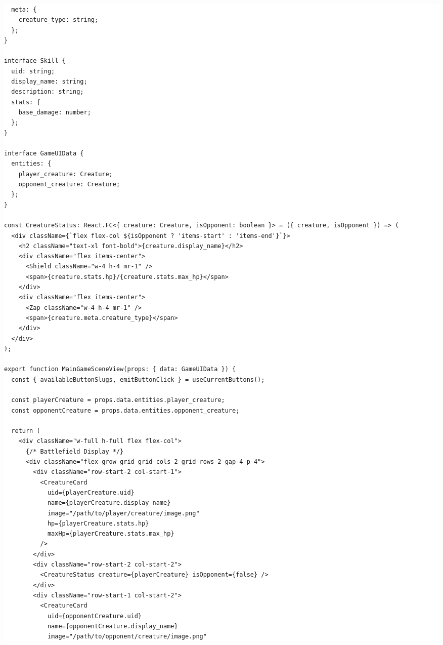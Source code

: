 ```tsx main_game/templates/MainGameScene.tsx
  meta: {
    creature_type: string;
  };
}

interface Skill {
  uid: string;
  display_name: string;
  description: string;
  stats: {
    base_damage: number;
  };
}

interface GameUIData {
  entities: {
    player_creature: Creature;
    opponent_creature: Creature;
  };
}

const CreatureStatus: React.FC<{ creature: Creature, isOpponent: boolean }> = ({ creature, isOpponent }) => (
  <div className={`flex flex-col ${isOpponent ? 'items-start' : 'items-end'}`}>
    <h2 className="text-xl font-bold">{creature.display_name}</h2>
    <div className="flex items-center">
      <Shield className="w-4 h-4 mr-1" />
      <span>{creature.stats.hp}/{creature.stats.max_hp}</span>
    </div>
    <div className="flex items-center">
      <Zap className="w-4 h-4 mr-1" />
      <span>{creature.meta.creature_type}</span>
    </div>
  </div>
);

export function MainGameSceneView(props: { data: GameUIData }) {
  const { availableButtonSlugs, emitButtonClick } = useCurrentButtons();

  const playerCreature = props.data.entities.player_creature;
  const opponentCreature = props.data.entities.opponent_creature;

  return (
    <div className="w-full h-full flex flex-col">
      {/* Battlefield Display */}
      <div className="flex-grow grid grid-cols-2 grid-rows-2 gap-4 p-4">
        <div className="row-start-2 col-start-1">
          <CreatureCard
            uid={playerCreature.uid}
            name={playerCreature.display_name}
            image="/path/to/player/creature/image.png"
            hp={playerCreature.stats.hp}
            maxHp={playerCreature.stats.max_hp}
          />
        </div>
        <div className="row-start-2 col-start-2">
          <CreatureStatus creature={playerCreature} isOpponent={false} />
        </div>
        <div className="row-start-1 col-start-2">
          <CreatureCard
            uid={opponentCreature.uid}
            name={opponentCreature.display_name}
            image="/path/to/opponent/creature/image.png"
```